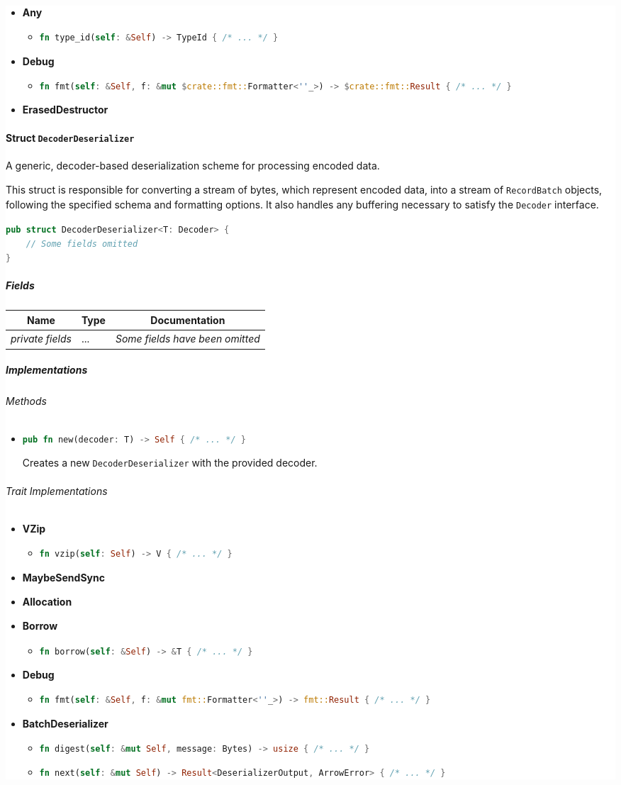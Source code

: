 - **Any**
  - ```rust
    fn type_id(self: &Self) -> TypeId { /* ... */ }
    ```

- **Debug**
  - ```rust
    fn fmt(self: &Self, f: &mut $crate::fmt::Formatter<''_>) -> $crate::fmt::Result { /* ... */ }
    ```

- **ErasedDestructor**
#### Struct `DecoderDeserializer`

A generic, decoder-based deserialization scheme for processing encoded data.

This struct is responsible for converting a stream of bytes, which represent
encoded data, into a stream of `RecordBatch` objects, following the specified
schema and formatting options. It also handles any buffering necessary to satisfy
the `Decoder` interface.

```rust
pub struct DecoderDeserializer<T: Decoder> {
    // Some fields omitted
}
```

##### Fields

| Name | Type | Documentation |
|------|------|---------------|
| *private fields* | ... | *Some fields have been omitted* |

##### Implementations

###### Methods

- ```rust
  pub fn new(decoder: T) -> Self { /* ... */ }
  ```
  Creates a new `DecoderDeserializer` with the provided decoder.

###### Trait Implementations

- **VZip**
  - ```rust
    fn vzip(self: Self) -> V { /* ... */ }
    ```

- **MaybeSendSync**
- **Allocation**
- **Borrow**
  - ```rust
    fn borrow(self: &Self) -> &T { /* ... */ }
    ```

- **Debug**
  - ```rust
    fn fmt(self: &Self, f: &mut fmt::Formatter<''_>) -> fmt::Result { /* ... */ }
    ```

- **BatchDeserializer**
  - ```rust
    fn digest(self: &mut Self, message: Bytes) -> usize { /* ... */ }
    ```

  - ```rust
    fn next(self: &mut Self) -> Result<DeserializerOutput, ArrowError> { /* ... */ }
  ```